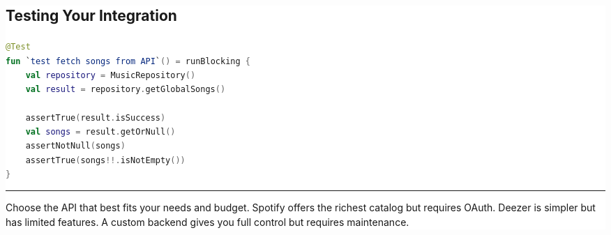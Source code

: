 
## Testing Your Integration

```kotlin
@Test
fun `test fetch songs from API`() = runBlocking {
    val repository = MusicRepository()
    val result = repository.getGlobalSongs()
    
    assertTrue(result.isSuccess)
    val songs = result.getOrNull()
    assertNotNull(songs)
    assertTrue(songs!!.isNotEmpty())
}
```

---

Choose the API that best fits your needs and budget. Spotify offers the richest catalog but requires OAuth. Deezer is simpler but has limited features. A custom backend gives you full control but requires maintenance.
